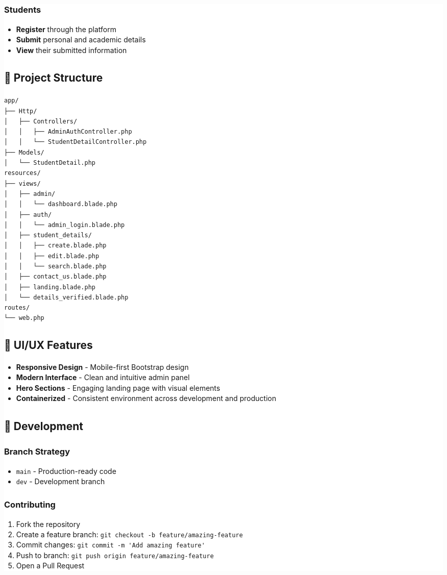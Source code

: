 ### Students
- **Register** through the platform
- **Submit** personal and academic details
- **View** their submitted information

## 📁 Project Structure

```
app/
├── Http/
│   ├── Controllers/
│   │   ├── AdminAuthController.php
│   │   └── StudentDetailController.php
├── Models/
│   └── StudentDetail.php
resources/
├── views/
│   ├── admin/
│   │   └── dashboard.blade.php
│   ├── auth/
│   │   └── admin_login.blade.php
│   ├── student_details/
│   │   ├── create.blade.php
│   │   ├── edit.blade.php
│   │   └── search.blade.php
│   ├── contact_us.blade.php
│   ├── landing.blade.php
│   └── details_verified.blade.php
routes/
└── web.php
```

## 🎨 UI/UX Features

- **Responsive Design** - Mobile-first Bootstrap design
- **Modern Interface** - Clean and intuitive admin panel
- **Hero Sections** - Engaging landing page with visual elements
- **Containerized** - Consistent environment across development and production

## 🔧 Development

### Branch Strategy
- `main` - Production-ready code
- `dev` - Development branch

### Contributing
1. Fork the repository
2. Create a feature branch: `git checkout -b feature/amazing-feature`
3. Commit changes: `git commit -m 'Add amazing feature'`
4. Push to branch: `git push origin feature/amazing-feature`
5. Open a Pull Request
